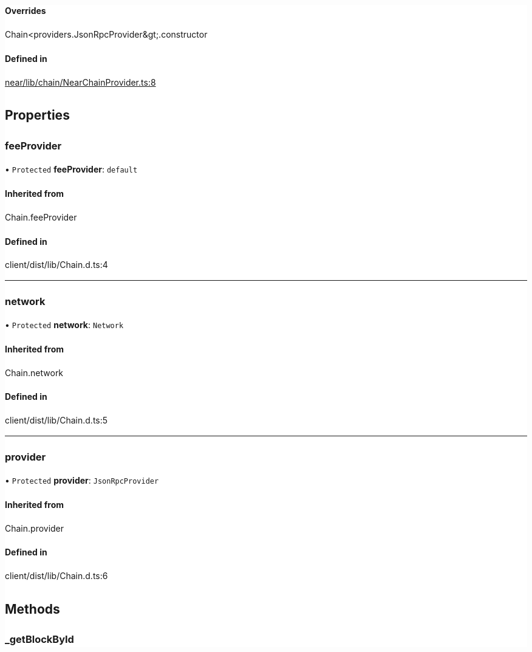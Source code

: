 #### Overrides

Chain&lt;providers.JsonRpcProvider\&gt;.constructor

#### Defined in

[near/lib/chain/NearChainProvider.ts:8](https://github.com/liquality/chainabstractionlayer/blob/9cc13847/packages/near/lib/chain/NearChainProvider.ts#L8)

## Properties

### feeProvider

• `Protected` **feeProvider**: `default`

#### Inherited from

Chain.feeProvider

#### Defined in

client/dist/lib/Chain.d.ts:4

___

### network

• `Protected` **network**: `Network`

#### Inherited from

Chain.network

#### Defined in

client/dist/lib/Chain.d.ts:5

___

### provider

• `Protected` **provider**: `JsonRpcProvider`

#### Inherited from

Chain.provider

#### Defined in

client/dist/lib/Chain.d.ts:6

## Methods

### \_getBlockById
